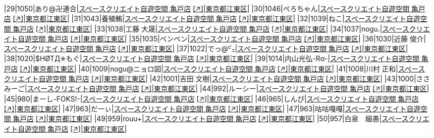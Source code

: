 |29|1050|<span class="rank-name-dl">あり@卍連合</span>|<a href="/darts/rank/shops/40c6f4e5d96bdd430d9b047a20a7ba1e.html">スペースクリエイト自遊空間 亀戸店</a> <a href="https://search.dartslive.com/jp/shop/40c6f4e5d96bdd430d9b047a20a7ba1e">[↗]</a>|<a href="/darts/rank/東京都/江東区">東京都江東区</a>|
|30|1046|<span class="rank-name-dl">ぺろちゃん</span>|<a href="/darts/rank/shops/40c6f4e5d96bdd430d9b047a20a7ba1e.html">スペースクリエイト自遊空間 亀戸店</a> <a href="https://search.dartslive.com/jp/shop/40c6f4e5d96bdd430d9b047a20a7ba1e">[↗]</a>|<a href="/darts/rank/東京都/江東区">東京都江東区</a>|
|31|1043|<span class="rank-name-dl">養殖鮪</span>|<a href="/darts/rank/shops/40c6f4e5d96bdd430d9b047a20a7ba1e.html">スペースクリエイト自遊空間 亀戸店</a> <a href="https://search.dartslive.com/jp/shop/40c6f4e5d96bdd430d9b047a20a7ba1e">[↗]</a>|<a href="/darts/rank/東京都/江東区">東京都江東区</a>|
|32|1039|<span class="rank-name-dl">ねこ</span>|<a href="/darts/rank/shops/40c6f4e5d96bdd430d9b047a20a7ba1e.html">スペースクリエイト自遊空間 亀戸店</a> <a href="https://search.dartslive.com/jp/shop/40c6f4e5d96bdd430d9b047a20a7ba1e">[↗]</a>|<a href="/darts/rank/東京都/江東区">東京都江東区</a>|
|33|1038|<span class="rank-name-dl">工藤 大晟</span>|<a href="/darts/rank/shops/40c6f4e5d96bdd430d9b047a20a7ba1e.html">スペースクリエイト自遊空間 亀戸店</a> <a href="https://search.dartslive.com/jp/shop/40c6f4e5d96bdd430d9b047a20a7ba1e">[↗]</a>|<a href="/darts/rank/東京都/江東区">東京都江東区</a>|
|34|1037|<span class="rank-name-dl">nogu.</span>|<a href="/darts/rank/shops/40c6f4e5d96bdd430d9b047a20a7ba1e.html">スペースクリエイト自遊空間 亀戸店</a> <a href="https://search.dartslive.com/jp/shop/40c6f4e5d96bdd430d9b047a20a7ba1e">[↗]</a>|<a href="/darts/rank/東京都/江東区">東京都江東区</a>|
|35|1035|<span class="rank-name-dl">ベンベン</span>|<a href="/darts/rank/shops/40c6f4e5d96bdd430d9b047a20a7ba1e.html">スペースクリエイト自遊空間 亀戸店</a> <a href="https://search.dartslive.com/jp/shop/40c6f4e5d96bdd430d9b047a20a7ba1e">[↗]</a>|<a href="/darts/rank/東京都/江東区">東京都江東区</a>|
|36|1030|<span class="rank-name-dl">近藤 俊介</span>|<a href="/darts/rank/shops/40c6f4e5d96bdd430d9b047a20a7ba1e.html">スペースクリエイト自遊空間 亀戸店</a> <a href="https://search.dartslive.com/jp/shop/40c6f4e5d96bdd430d9b047a20a7ba1e">[↗]</a>|<a href="/darts/rank/東京都/江東区">東京都江東区</a>|
|37|1022|<span class="rank-name-dl">でっ@㌰</span>|<a href="/darts/rank/shops/40c6f4e5d96bdd430d9b047a20a7ba1e.html">スペースクリエイト自遊空間 亀戸店</a> <a href="https://search.dartslive.com/jp/shop/40c6f4e5d96bdd430d9b047a20a7ba1e">[↗]</a>|<a href="/darts/rank/東京都/江東区">東京都江東区</a>|
|38|1020|<span class="rank-name-dl">$HØTД✯もぐ</span>|<a href="/darts/rank/shops/40c6f4e5d96bdd430d9b047a20a7ba1e.html">スペースクリエイト自遊空間 亀戸店</a> <a href="https://search.dartslive.com/jp/shop/40c6f4e5d96bdd430d9b047a20a7ba1e">[↗]</a>|<a href="/darts/rank/東京都/江東区">東京都江東区</a>|
|39|1014|<span class="rank-name-dl">内山光弘-Rα-</span>|<a href="/darts/rank/shops/40c6f4e5d96bdd430d9b047a20a7ba1e.html">スペースクリエイト自遊空間 亀戸店</a> <a href="https://search.dartslive.com/jp/shop/40c6f4e5d96bdd430d9b047a20a7ba1e">[↗]</a>|<a href="/darts/rank/東京都/江東区">東京都江東区</a>|
|40|1009|<span class="rank-name-dl">nogu@ニョロ図</span>|<a href="/darts/rank/shops/40c6f4e5d96bdd430d9b047a20a7ba1e.html">スペースクリエイト自遊空間 亀戸店</a> <a href="https://search.dartslive.com/jp/shop/40c6f4e5d96bdd430d9b047a20a7ba1e">[↗]</a>|<a href="/darts/rank/東京都/江東区">東京都江東区</a>|
|41|1008|<span class="rank-name-dl">川村 正和</span>|<a href="/darts/rank/shops/40c6f4e5d96bdd430d9b047a20a7ba1e.html">スペースクリエイト自遊空間 亀戸店</a> <a href="https://search.dartslive.com/jp/shop/40c6f4e5d96bdd430d9b047a20a7ba1e">[↗]</a>|<a href="/darts/rank/東京都/江東区">東京都江東区</a>|
|42|1001|<span class="rank-name-dl">吉田 文樹</span>|<a href="/darts/rank/shops/40c6f4e5d96bdd430d9b047a20a7ba1e.html">スペースクリエイト自遊空間 亀戸店</a> <a href="https://search.dartslive.com/jp/shop/40c6f4e5d96bdd430d9b047a20a7ba1e">[↗]</a>|<a href="/darts/rank/東京都/江東区">東京都江東区</a>|
|43|1000|<span class="rank-name-dl">ささみーご</span>|<a href="/darts/rank/shops/40c6f4e5d96bdd430d9b047a20a7ba1e.html">スペースクリエイト自遊空間 亀戸店</a> <a href="https://search.dartslive.com/jp/shop/40c6f4e5d96bdd430d9b047a20a7ba1e">[↗]</a>|<a href="/darts/rank/東京都/江東区">東京都江東区</a>|
|44|992|<span class="rank-name-dl">ルーシー</span>|<a href="/darts/rank/shops/40c6f4e5d96bdd430d9b047a20a7ba1e.html">スペースクリエイト自遊空間 亀戸店</a> <a href="https://search.dartslive.com/jp/shop/40c6f4e5d96bdd430d9b047a20a7ba1e">[↗]</a>|<a href="/darts/rank/東京都/江東区">東京都江東区</a>|
|45|980|<span class="rank-name-dl">まーし-FOKS!-</span>|<a href="/darts/rank/shops/40c6f4e5d96bdd430d9b047a20a7ba1e.html">スペースクリエイト自遊空間 亀戸店</a> <a href="https://search.dartslive.com/jp/shop/40c6f4e5d96bdd430d9b047a20a7ba1e">[↗]</a>|<a href="/darts/rank/東京都/江東区">東京都江東区</a>|
|46|965|<span class="rank-name-dl">しんぴ</span>|<a href="/darts/rank/shops/40c6f4e5d96bdd430d9b047a20a7ba1e.html">スペースクリエイト自遊空間 亀戸店</a> <a href="https://search.dartslive.com/jp/shop/40c6f4e5d96bdd430d9b047a20a7ba1e">[↗]</a>|<a href="/darts/rank/東京都/江東区">東京都江東区</a>|
|47|963|<span class="rank-name-dl">だーぃ</span>|<a href="/darts/rank/shops/40c6f4e5d96bdd430d9b047a20a7ba1e.html">スペースクリエイト自遊空間 亀戸店</a> <a href="https://search.dartslive.com/jp/shop/40c6f4e5d96bdd430d9b047a20a7ba1e">[↗]</a>|<a href="/darts/rank/東京都/江東区">東京都江東区</a>|
|47|963|<span class="rank-name-dl">咕咕嘎嘎</span>|<a href="/darts/rank/shops/40c6f4e5d96bdd430d9b047a20a7ba1e.html">スペースクリエイト自遊空間 亀戸店</a> <a href="https://search.dartslive.com/jp/shop/40c6f4e5d96bdd430d9b047a20a7ba1e">[↗]</a>|<a href="/darts/rank/東京都/江東区">東京都江東区</a>|
|49|959|<span class="rank-name-dl">rouu+</span>|<a href="/darts/rank/shops/40c6f4e5d96bdd430d9b047a20a7ba1e.html">スペースクリエイト自遊空間 亀戸店</a> <a href="https://search.dartslive.com/jp/shop/40c6f4e5d96bdd430d9b047a20a7ba1e">[↗]</a>|<a href="/darts/rank/東京都/江東区">東京都江東区</a>|
|50|957|<span class="rank-name-dl">白泉　細愚</span>|<a href="/darts/rank/shops/40c6f4e5d96bdd430d9b047a20a7ba1e.html">スペースクリエイト自遊空間 亀戸店</a> <a href="https://search.dartslive.com/jp/shop/40c6f4e5d96bdd430d9b047a20a7ba1e">[↗]</a>|<a href="/darts/rank/東京都/江東区">東京都江東区</a>|